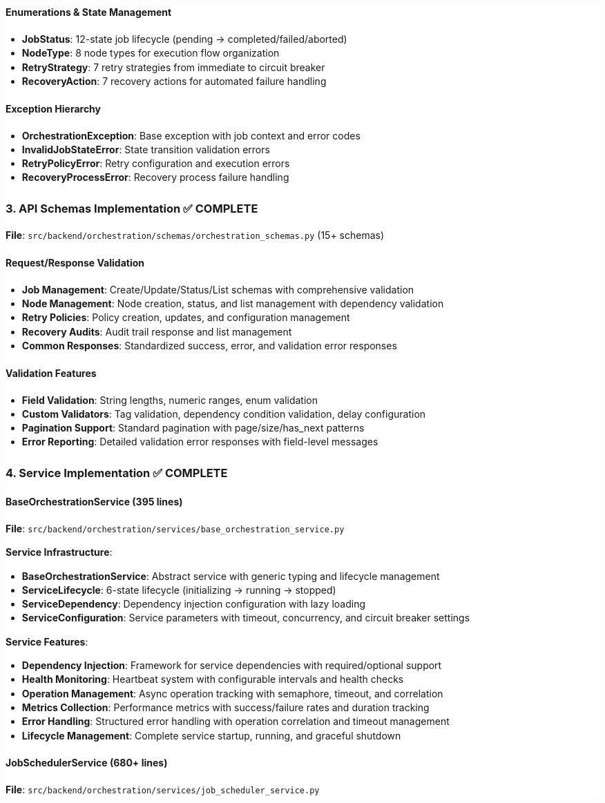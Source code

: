 #### Enumerations & State Management
- **JobStatus**: 12-state job lifecycle (pending → completed/failed/aborted)
- **NodeType**: 8 node types for execution flow organization
- **RetryStrategy**: 7 retry strategies from immediate to circuit breaker
- **RecoveryAction**: 7 recovery actions for automated failure handling

#### Exception Hierarchy
- **OrchestrationException**: Base exception with job context and error codes
- **InvalidJobStateError**: State transition validation errors
- **RetryPolicyError**: Retry configuration and execution errors
- **RecoveryProcessError**: Recovery process failure handling

### 3. API Schemas Implementation ✅ COMPLETE

**File**: `src/backend/orchestration/schemas/orchestration_schemas.py` (15+ schemas)

#### Request/Response Validation
- **Job Management**: Create/Update/Status/List schemas with comprehensive validation
- **Node Management**: Node creation, status, and list management with dependency validation
- **Retry Policies**: Policy creation, updates, and configuration management
- **Recovery Audits**: Audit trail response and list management
- **Common Responses**: Standardized success, error, and validation error responses

#### Validation Features
- **Field Validation**: String lengths, numeric ranges, enum validation
- **Custom Validators**: Tag validation, dependency condition validation, delay configuration
- **Pagination Support**: Standard pagination with page/size/has_next patterns
- **Error Reporting**: Detailed validation error responses with field-level messages

### 4. Service Implementation ✅ COMPLETE

#### BaseOrchestrationService (395 lines)
**File**: `src/backend/orchestration/services/base_orchestration_service.py`

**Service Infrastructure**:
- **BaseOrchestrationService**: Abstract service with generic typing and lifecycle management
- **ServiceLifecycle**: 6-state lifecycle (initializing → running → stopped)
- **ServiceDependency**: Dependency injection configuration with lazy loading
- **ServiceConfiguration**: Service parameters with timeout, concurrency, and circuit breaker settings

**Service Features**:
- **Dependency Injection**: Framework for service dependencies with required/optional support
- **Health Monitoring**: Heartbeat system with configurable intervals and health checks
- **Operation Management**: Async operation tracking with semaphore, timeout, and correlation
- **Metrics Collection**: Performance metrics with success/failure rates and duration tracking
- **Error Handling**: Structured error handling with operation correlation and timeout management
- **Lifecycle Management**: Complete service startup, running, and graceful shutdown

#### JobSchedulerService (680+ lines)
**File**: `src/backend/orchestration/services/job_scheduler_service.py`
